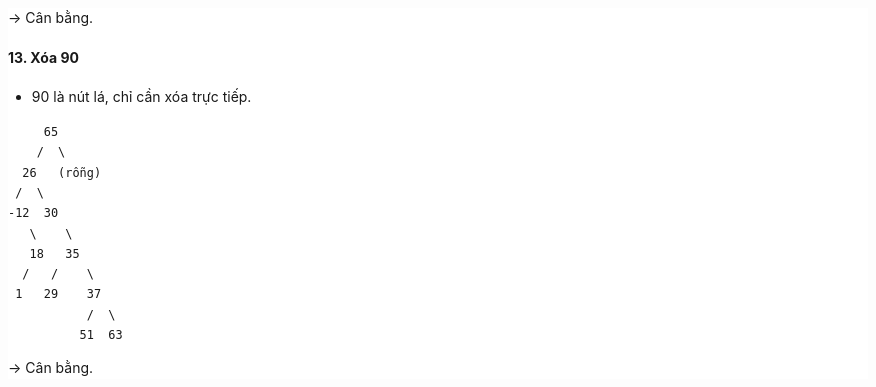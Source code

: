 ```
```
→ Cân bằng.

#### 13. **Xóa 90**
- 90 là nút lá, chỉ cần xóa trực tiếp.
```
     65
    /  \
  26   (rỗng)
 /  \
-12  30
   \    \
   18   35
  /   /    \
 1   29    37
           /  \
          51  63
```
→ Cân bằng.